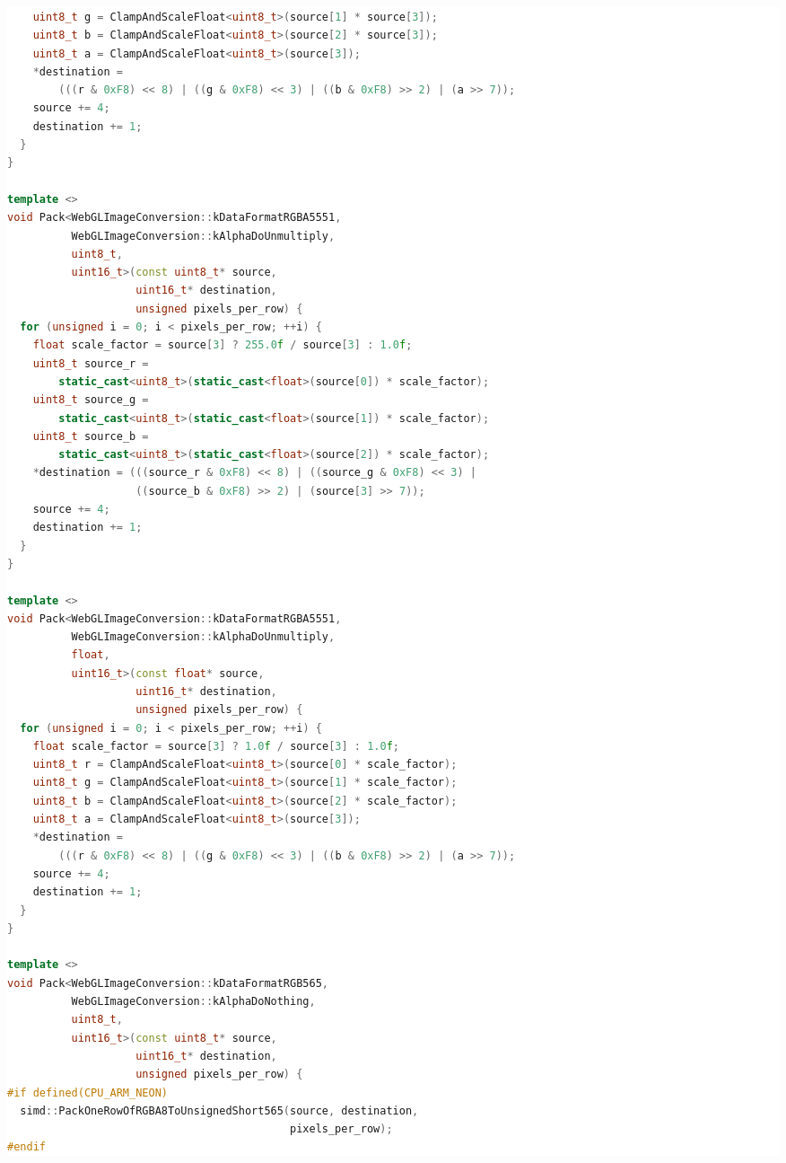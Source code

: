 ```cpp
    uint8_t g = ClampAndScaleFloat<uint8_t>(source[1] * source[3]);
    uint8_t b = ClampAndScaleFloat<uint8_t>(source[2] * source[3]);
    uint8_t a = ClampAndScaleFloat<uint8_t>(source[3]);
    *destination =
        (((r & 0xF8) << 8) | ((g & 0xF8) << 3) | ((b & 0xF8) >> 2) | (a >> 7));
    source += 4;
    destination += 1;
  }
}

template <>
void Pack<WebGLImageConversion::kDataFormatRGBA5551,
          WebGLImageConversion::kAlphaDoUnmultiply,
          uint8_t,
          uint16_t>(const uint8_t* source,
                    uint16_t* destination,
                    unsigned pixels_per_row) {
  for (unsigned i = 0; i < pixels_per_row; ++i) {
    float scale_factor = source[3] ? 255.0f / source[3] : 1.0f;
    uint8_t source_r =
        static_cast<uint8_t>(static_cast<float>(source[0]) * scale_factor);
    uint8_t source_g =
        static_cast<uint8_t>(static_cast<float>(source[1]) * scale_factor);
    uint8_t source_b =
        static_cast<uint8_t>(static_cast<float>(source[2]) * scale_factor);
    *destination = (((source_r & 0xF8) << 8) | ((source_g & 0xF8) << 3) |
                    ((source_b & 0xF8) >> 2) | (source[3] >> 7));
    source += 4;
    destination += 1;
  }
}

template <>
void Pack<WebGLImageConversion::kDataFormatRGBA5551,
          WebGLImageConversion::kAlphaDoUnmultiply,
          float,
          uint16_t>(const float* source,
                    uint16_t* destination,
                    unsigned pixels_per_row) {
  for (unsigned i = 0; i < pixels_per_row; ++i) {
    float scale_factor = source[3] ? 1.0f / source[3] : 1.0f;
    uint8_t r = ClampAndScaleFloat<uint8_t>(source[0] * scale_factor);
    uint8_t g = ClampAndScaleFloat<uint8_t>(source[1] * scale_factor);
    uint8_t b = ClampAndScaleFloat<uint8_t>(source[2] * scale_factor);
    uint8_t a = ClampAndScaleFloat<uint8_t>(source[3]);
    *destination =
        (((r & 0xF8) << 8) | ((g & 0xF8) << 3) | ((b & 0xF8) >> 2) | (a >> 7));
    source += 4;
    destination += 1;
  }
}

template <>
void Pack<WebGLImageConversion::kDataFormatRGB565,
          WebGLImageConversion::kAlphaDoNothing,
          uint8_t,
          uint16_t>(const uint8_t* source,
                    uint16_t* destination,
                    unsigned pixels_per_row) {
#if defined(CPU_ARM_NEON)
  simd::PackOneRowOfRGBA8ToUnsignedShort565(source, destination,
                                            pixels_per_row);
#endif
```